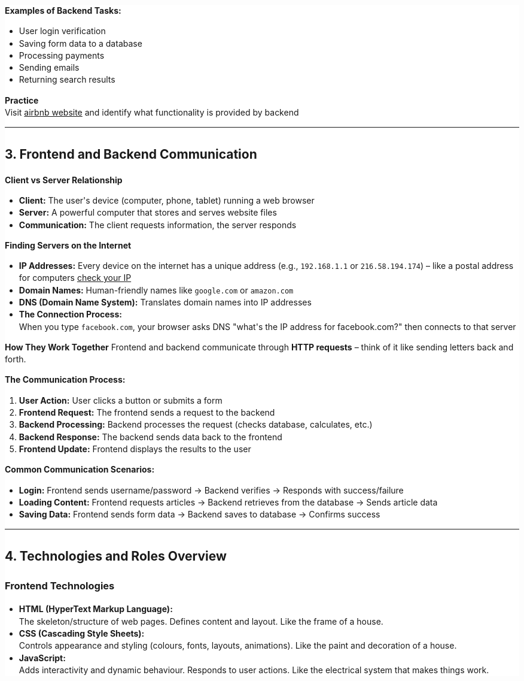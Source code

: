 **Examples of Backend Tasks:**
- User login verification
- Saving form data to a database
- Processing payments
- Sending emails
- Returning search results

**Practice**  
Visit [airbnb website](https://www.airbnb.co.uk/) and identify what functionality is provided by backend

---

## 3. Frontend and Backend Communication

**Client vs Server Relationship**
- **Client:** The user's device (computer, phone, tablet) running a web browser
- **Server:** A powerful computer that stores and serves website files
- **Communication:** The client requests information, the server responds

**Finding Servers on the Internet**
- **IP Addresses:** Every device on the internet has a unique address (e.g., `192.168.1.1` or `216.58.194.174`) – like a postal address for computers [check your IP](https://www.whatsmyip.org/)
- **Domain Names:** Human-friendly names like `google.com` or `amazon.com`
- **DNS (Domain Name System):** Translates domain names into IP addresses
- **The Connection Process:**  
  When you type `facebook.com`, your browser asks DNS "what's the IP address for facebook.com?" then connects to that server

**How They Work Together**
Frontend and backend communicate through **HTTP requests** – think of it like sending letters back and forth.

**The Communication Process:**
1. **User Action:** User clicks a button or submits a form
2. **Frontend Request:** The frontend sends a request to the backend
3. **Backend Processing:** Backend processes the request (checks database, calculates, etc.)
4. **Backend Response:** The backend sends data back to the frontend
5. **Frontend Update:** Frontend displays the results to the user

**Common Communication Scenarios:**
- **Login:** Frontend sends username/password → Backend verifies → Responds with success/failure
- **Loading Content:** Frontend requests articles → Backend retrieves from the database → Sends article data
- **Saving Data:** Frontend sends form data → Backend saves to database → Confirms success

---

## 4. Technologies and Roles Overview

### Frontend Technologies

- **HTML (HyperText Markup Language):**  
  The skeleton/structure of web pages. Defines content and layout. Like the frame of a house.
- **CSS (Cascading Style Sheets):**  
  Controls appearance and styling (colours, fonts, layouts, animations). Like the paint and decoration of a house.
- **JavaScript:**  
  Adds interactivity and dynamic behaviour. Responds to user actions. Like the electrical system that makes things work.
